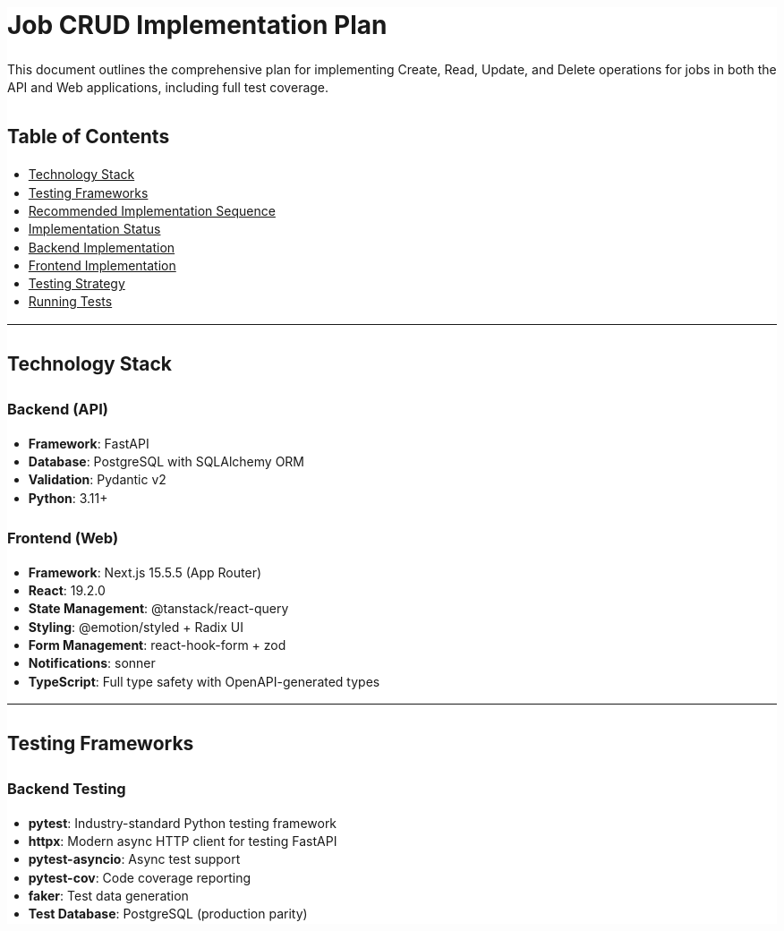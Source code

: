 # Job CRUD Implementation Plan

This document outlines the comprehensive plan for implementing Create, Read, Update, and Delete operations for jobs in both the API and Web applications, including full test coverage.

## Table of Contents

- [Technology Stack](#technology-stack)
- [Testing Frameworks](#testing-frameworks)
- [Recommended Implementation Sequence](#recommended-implementation-sequence)
- [Implementation Status](#implementation-status)
- [Backend Implementation](#backend-implementation)
- [Frontend Implementation](#frontend-implementation)
- [Testing Strategy](#testing-strategy)
- [Running Tests](#running-tests)

---

## Technology Stack

### Backend (API)

- **Framework**: FastAPI
- **Database**: PostgreSQL with SQLAlchemy ORM
- **Validation**: Pydantic v2
- **Python**: 3.11+

### Frontend (Web)

- **Framework**: Next.js 15.5.5 (App Router)
- **React**: 19.2.0
- **State Management**: @tanstack/react-query
- **Styling**: @emotion/styled + Radix UI
- **Form Management**: react-hook-form + zod
- **Notifications**: sonner
- **TypeScript**: Full type safety with OpenAPI-generated types

---

## Testing Frameworks

### Backend Testing

- **pytest**: Industry-standard Python testing framework
- **httpx**: Modern async HTTP client for testing FastAPI
- **pytest-asyncio**: Async test support
- **pytest-cov**: Code coverage reporting
- **faker**: Test data generation
- **Test Database**: PostgreSQL (production parity)
